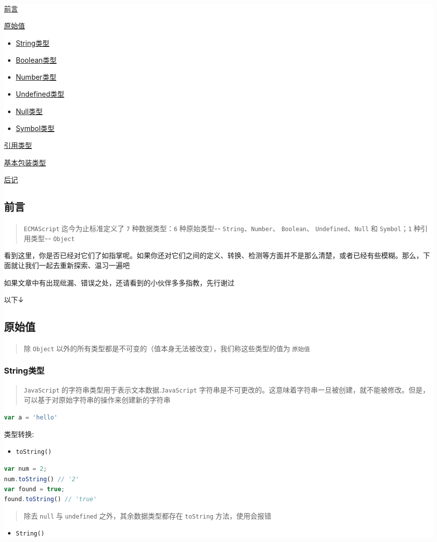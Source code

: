 [前言](#前言)

[原始值](#原始值)

- [String类型](#string类型)

- [Boolean类型](#boolean类型)

- [Number类型](#number类型)

- [Undefined类型](#undefined类型)

- [Null类型](#null类型)

- [Symbol类型](#symbol类型)

[引用类型](#引用类型)

[基本包装类型](#基本包装类型)

[后记](#后记)

## 前言

> `ECMAScript` 迄今为止标准定义了 `7` 种数据类型：`6` 种原始类型-- `String`、`Number`、 `Boolean`、 `Undefined`、`Null` 和 `Symbol`；`1` 种引用类型-- `Object`

看到这里，你是否已经对它们了如指掌呢。如果你还对它们之间的定义、转换、检测等方面并不是那么清楚，或者已经有些模糊。那么，下面就让我们一起去重新探索、温习一遍吧

如果文章中有出现纰漏、错误之处，还请看到的小伙伴多多指教，先行谢过

以下↓

## 原始值

> 除 `Object` 以外的所有类型都是不可变的（值本身无法被改变），我们称这些类型的值为 `原始值`

### String类型

> `JavaScript` 的字符串类型用于表示文本数据.`JavaScript` 字符串是不可更改的。这意味着字符串一旦被创建，就不能被修改。但是，可以基于对原始字符串的操作来创建新的字符串

```js
var a = 'hello'
```

类型转换:

- `toString()`

```js
var num = 2;
num.toString() // '2'
var found = true;
found.toString() // 'true'

```
> 除去 `null` 与 `undefined` 之外，其余数据类型都存在 `toString` 方法，使用会报错

- `String()`
